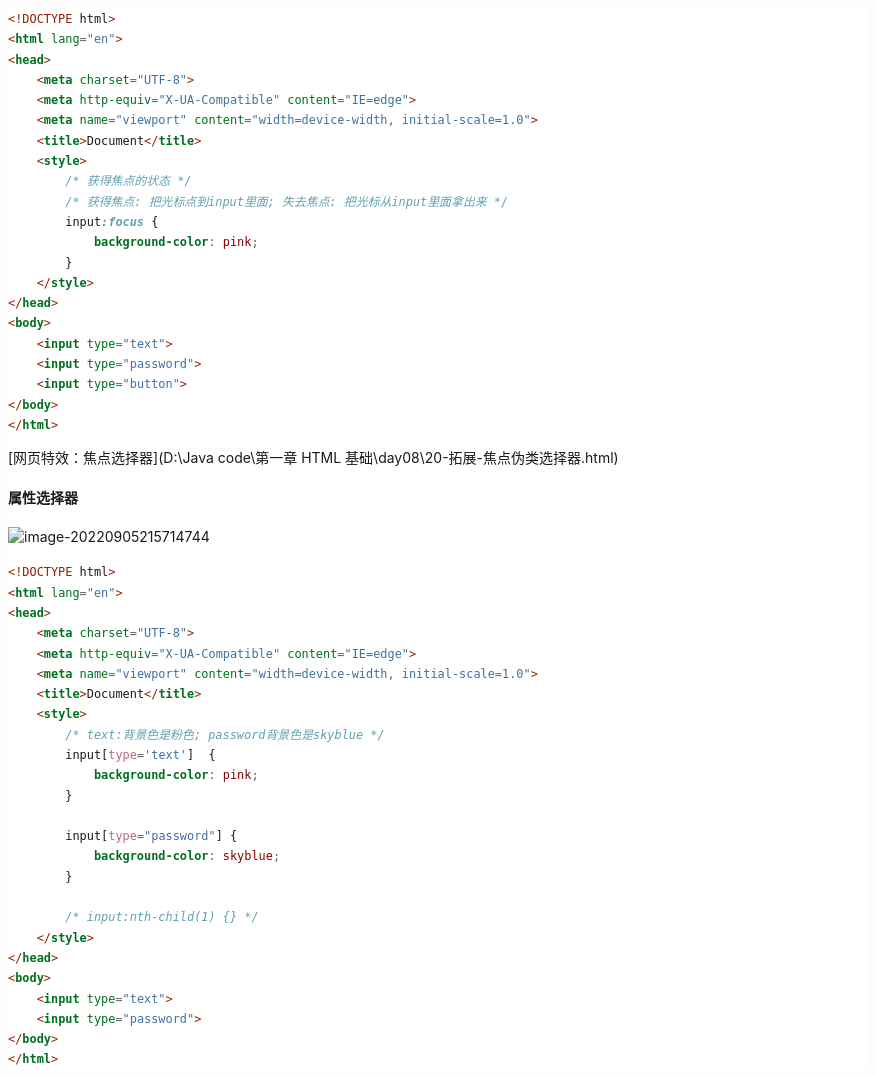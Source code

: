 ```html
<!DOCTYPE html>
<html lang="en">
<head>
    <meta charset="UTF-8">
    <meta http-equiv="X-UA-Compatible" content="IE=edge">
    <meta name="viewport" content="width=device-width, initial-scale=1.0">
    <title>Document</title>
    <style>
        /* 获得焦点的状态 */
        /* 获得焦点: 把光标点到input里面; 失去焦点: 把光标从input里面拿出来 */
        input:focus {
            background-color: pink;
        }
    </style>
</head>
<body>
    <input type="text">
    <input type="password">
    <input type="button">
</body>
</html>
```

[网页特效：焦点选择器](D:\Java code\第一章 HTML 基础\day08\20-拓展-焦点伪类选择器.html)

#### 属性选择器

![image-20220905215714744](C:\Users\Savior\AppData\Roaming\Typora\typora-user-images\image-20220905215714744.png)

```html
<!DOCTYPE html>
<html lang="en">
<head>
    <meta charset="UTF-8">
    <meta http-equiv="X-UA-Compatible" content="IE=edge">
    <meta name="viewport" content="width=device-width, initial-scale=1.0">
    <title>Document</title>
    <style>
        /* text:背景色是粉色; password背景色是skyblue */
        input[type='text']  {
            background-color: pink;
        }

        input[type="password"] {
            background-color: skyblue;
        }

        /* input:nth-child(1) {} */
    </style>
</head>
<body>
    <input type="text">
    <input type="password">
</body>
</html>
```
